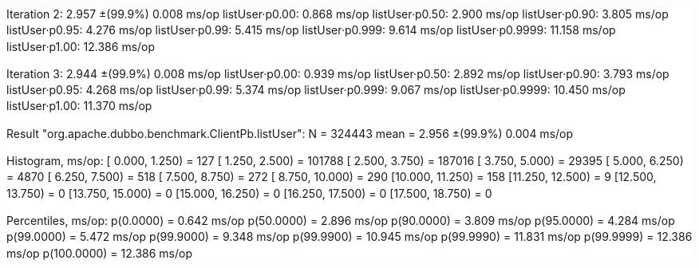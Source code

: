 Iteration   2: 2.957 ±(99.9%) 0.008 ms/op
                 listUser·p0.00:   0.868 ms/op
                 listUser·p0.50:   2.900 ms/op
                 listUser·p0.90:   3.805 ms/op
                 listUser·p0.95:   4.276 ms/op
                 listUser·p0.99:   5.415 ms/op
                 listUser·p0.999:  9.614 ms/op
                 listUser·p0.9999: 11.158 ms/op
                 listUser·p1.00:   12.386 ms/op

Iteration   3: 2.944 ±(99.9%) 0.008 ms/op
                 listUser·p0.00:   0.939 ms/op
                 listUser·p0.50:   2.892 ms/op
                 listUser·p0.90:   3.793 ms/op
                 listUser·p0.95:   4.268 ms/op
                 listUser·p0.99:   5.374 ms/op
                 listUser·p0.999:  9.067 ms/op
                 listUser·p0.9999: 10.450 ms/op
                 listUser·p1.00:   11.370 ms/op



Result "org.apache.dubbo.benchmark.ClientPb.listUser":
  N = 324443
  mean =      2.956 ±(99.9%) 0.004 ms/op

  Histogram, ms/op:
    [ 0.000,  1.250) = 127 
    [ 1.250,  2.500) = 101788 
    [ 2.500,  3.750) = 187016 
    [ 3.750,  5.000) = 29395 
    [ 5.000,  6.250) = 4870 
    [ 6.250,  7.500) = 518 
    [ 7.500,  8.750) = 272 
    [ 8.750, 10.000) = 290 
    [10.000, 11.250) = 158 
    [11.250, 12.500) = 9 
    [12.500, 13.750) = 0 
    [13.750, 15.000) = 0 
    [15.000, 16.250) = 0 
    [16.250, 17.500) = 0 
    [17.500, 18.750) = 0 

  Percentiles, ms/op:
      p(0.0000) =      0.642 ms/op
     p(50.0000) =      2.896 ms/op
     p(90.0000) =      3.809 ms/op
     p(95.0000) =      4.284 ms/op
     p(99.0000) =      5.472 ms/op
     p(99.9000) =      9.348 ms/op
     p(99.9900) =     10.945 ms/op
     p(99.9990) =     11.831 ms/op
     p(99.9999) =     12.386 ms/op
    p(100.0000) =     12.386 ms/op
